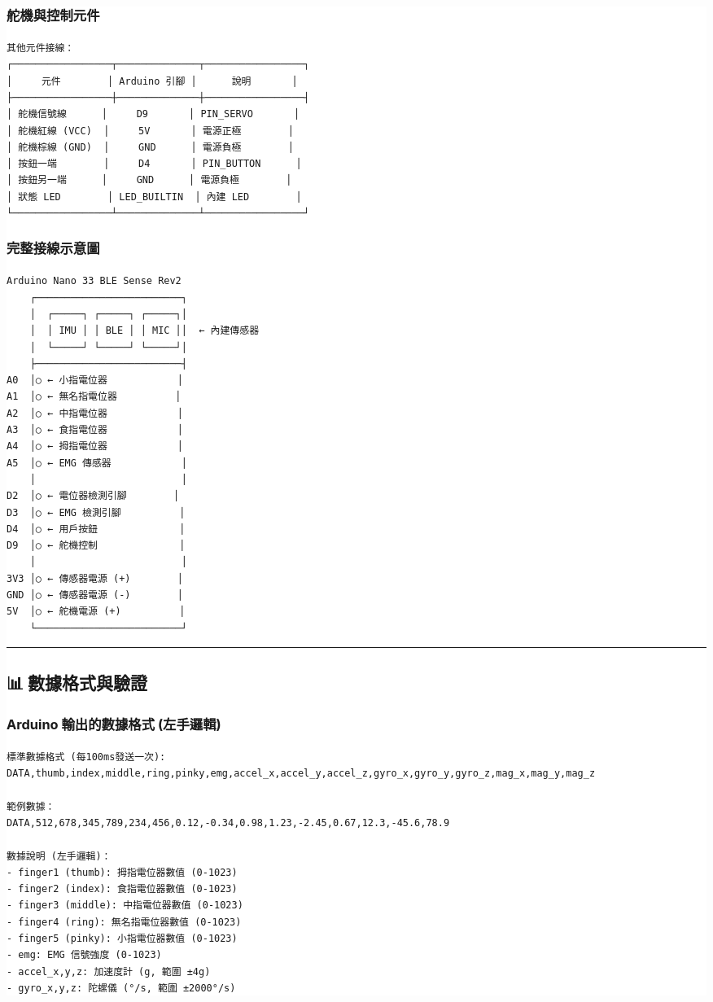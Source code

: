 ### 舵機與控制元件
```
其他元件接線：
┌─────────────────┬──────────────┬─────────────────┐
│     元件        │ Arduino 引腳 │      說明       │
├─────────────────┼──────────────┼─────────────────┤
│ 舵機信號線      │     D9       │ PIN_SERVO       │
│ 舵機紅線 (VCC)  │     5V       │ 電源正極        │
│ 舵機棕線 (GND)  │     GND      │ 電源負極        │
│ 按鈕一端        │     D4       │ PIN_BUTTON      │
│ 按鈕另一端      │     GND      │ 電源負極        │
│ 狀態 LED        │ LED_BUILTIN  │ 內建 LED        │
└─────────────────┴──────────────┴─────────────────┘
```

### 完整接線示意圖
```
Arduino Nano 33 BLE Sense Rev2
    ┌─────────────────────────┐
    │  ┌─────┐ ┌─────┐ ┌─────┐│
    │  │ IMU │ │ BLE │ │ MIC ││  ← 內建傳感器
    │  └─────┘ └─────┘ └─────┘│
    ├─────────────────────────┤
A0  │○ ← 小指電位器            │
A1  │○ ← 無名指電位器          │
A2  │○ ← 中指電位器            │
A3  │○ ← 食指電位器            │
A4  │○ ← 拇指電位器            │
A5  │○ ← EMG 傳感器            │
    │                         │
D2  │○ ← 電位器檢測引腳        │
D3  │○ ← EMG 檢測引腳          │
D4  │○ ← 用戶按鈕              │
D9  │○ ← 舵機控制              │
    │                         │
3V3 │○ ← 傳感器電源 (+)        │
GND │○ ← 傳感器電源 (-)        │
5V  │○ ← 舵機電源 (+)          │
    └─────────────────────────┘
```

---

## 📊 數據格式與驗證

### Arduino 輸出的數據格式 (左手邏輯)
```
標準數據格式 (每100ms發送一次):
DATA,thumb,index,middle,ring,pinky,emg,accel_x,accel_y,accel_z,gyro_x,gyro_y,gyro_z,mag_x,mag_y,mag_z

範例數據：
DATA,512,678,345,789,234,456,0.12,-0.34,0.98,1.23,-2.45,0.67,12.3,-45.6,78.9

數據說明 (左手邏輯)：
- finger1 (thumb): 拇指電位器數值 (0-1023)
- finger2 (index): 食指電位器數值 (0-1023)
- finger3 (middle): 中指電位器數值 (0-1023)
- finger4 (ring): 無名指電位器數值 (0-1023)
- finger5 (pinky): 小指電位器數值 (0-1023)
- emg: EMG 信號強度 (0-1023)
- accel_x,y,z: 加速度計 (g, 範圍 ±4g)
- gyro_x,y,z: 陀螺儀 (°/s, 範圍 ±2000°/s)
```